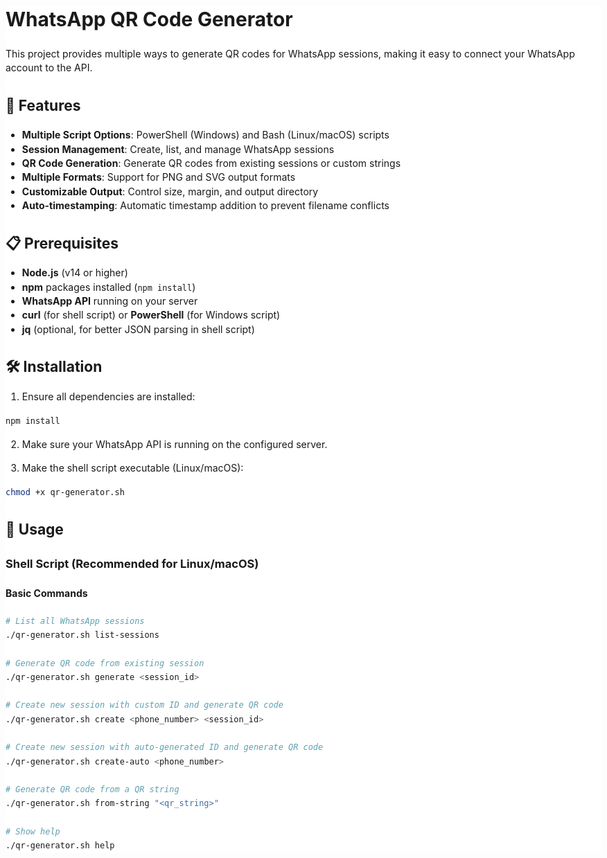 # WhatsApp QR Code Generator

This project provides multiple ways to generate QR codes for WhatsApp sessions, making it easy to connect your WhatsApp account to the API.

## 🚀 Features

- **Multiple Script Options**: PowerShell (Windows) and Bash (Linux/macOS) scripts
- **Session Management**: Create, list, and manage WhatsApp sessions
- **QR Code Generation**: Generate QR codes from existing sessions or custom strings
- **Multiple Formats**: Support for PNG and SVG output formats
- **Customizable Output**: Control size, margin, and output directory
- **Auto-timestamping**: Automatic timestamp addition to prevent filename conflicts

## 📋 Prerequisites

- **Node.js** (v14 or higher)
- **npm** packages installed (`npm install`)
- **WhatsApp API** running on your server
- **curl** (for shell script) or **PowerShell** (for Windows script)
- **jq** (optional, for better JSON parsing in shell script)

## 🛠️ Installation

1. Ensure all dependencies are installed:
```bash
npm install
```

2. Make sure your WhatsApp API is running on the configured server.

3. Make the shell script executable (Linux/macOS):
```bash
chmod +x qr-generator.sh
```

## 📖 Usage

### Shell Script (Recommended for Linux/macOS)

#### Basic Commands

```bash
# List all WhatsApp sessions
./qr-generator.sh list-sessions

# Generate QR code from existing session
./qr-generator.sh generate <session_id>

# Create new session with custom ID and generate QR code
./qr-generator.sh create <phone_number> <session_id>

# Create new session with auto-generated ID and generate QR code
./qr-generator.sh create-auto <phone_number>

# Generate QR code from a QR string
./qr-generator.sh from-string "<qr_string>"

# Show help
./qr-generator.sh help
```
